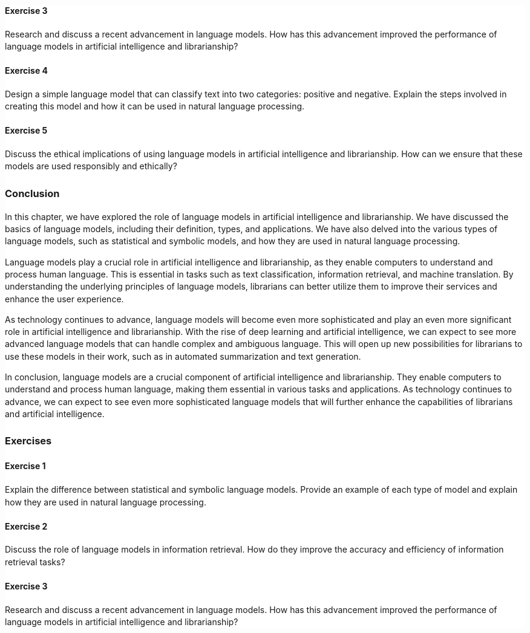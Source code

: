 #### Exercise 3
Research and discuss a recent advancement in language models. How has this advancement improved the performance of language models in artificial intelligence and librarianship?

#### Exercise 4
Design a simple language model that can classify text into two categories: positive and negative. Explain the steps involved in creating this model and how it can be used in natural language processing.

#### Exercise 5
Discuss the ethical implications of using language models in artificial intelligence and librarianship. How can we ensure that these models are used responsibly and ethically?


### Conclusion

In this chapter, we have explored the role of language models in artificial intelligence and librarianship. We have discussed the basics of language models, including their definition, types, and applications. We have also delved into the various types of language models, such as statistical and symbolic models, and how they are used in natural language processing.

Language models play a crucial role in artificial intelligence and librarianship, as they enable computers to understand and process human language. This is essential in tasks such as text classification, information retrieval, and machine translation. By understanding the underlying principles of language models, librarians can better utilize them to improve their services and enhance the user experience.

As technology continues to advance, language models will become even more sophisticated and play an even more significant role in artificial intelligence and librarianship. With the rise of deep learning and artificial intelligence, we can expect to see more advanced language models that can handle complex and ambiguous language. This will open up new possibilities for librarians to use these models in their work, such as in automated summarization and text generation.

In conclusion, language models are a crucial component of artificial intelligence and librarianship. They enable computers to understand and process human language, making them essential in various tasks and applications. As technology continues to advance, we can expect to see even more sophisticated language models that will further enhance the capabilities of librarians and artificial intelligence.

### Exercises

#### Exercise 1
Explain the difference between statistical and symbolic language models. Provide an example of each type of model and explain how they are used in natural language processing.

#### Exercise 2
Discuss the role of language models in information retrieval. How do they improve the accuracy and efficiency of information retrieval tasks?

#### Exercise 3
Research and discuss a recent advancement in language models. How has this advancement improved the performance of language models in artificial intelligence and librarianship?
